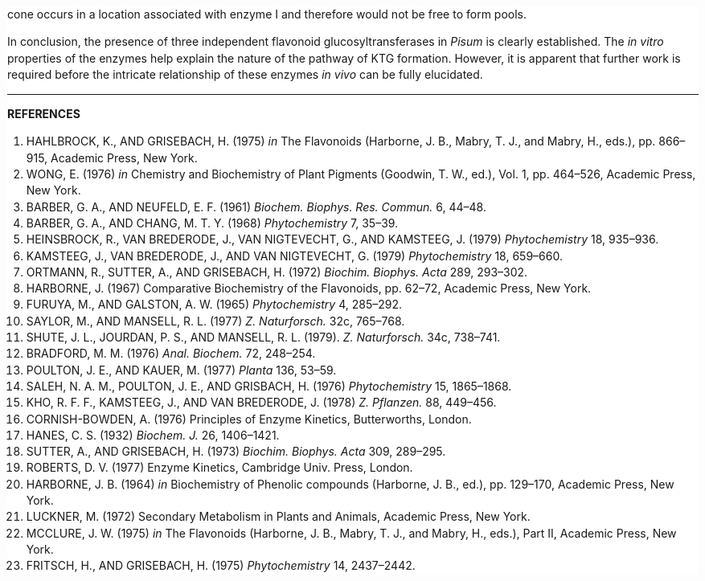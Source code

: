 cone occurs in a location associated with enzyme I and therefore would not be free to form pools.

In conclusion, the presence of three independent flavonoid glucosyltransferases in *Pisum* is clearly established. The *in vitro* properties of the enzymes help explain the nature of the pathway of KTG formation. However, it is apparent that further work is required before the intricate relationship of these enzymes *in vivo* can be fully elucidated.

---

**REFERENCES**

1. HAHLBROCK, K., AND GRISEBACH, H. (1975) *in* The Flavonoids (Harborne, J. B., Mabry, T. J., and Mabry, H., eds.), pp. 866–915, Academic Press, New York.
2. WONG, E. (1976) *in* Chemistry and Biochemistry of Plant Pigments (Goodwin, T. W., ed.), Vol. 1, pp. 464–526, Academic Press, New York.
3. BARBER, G. A., AND NEUFELD, E. F. (1961) *Biochem. Biophys. Res. Commun.* 6, 44–48.
4. BARBER, G. A., AND CHANG, M. T. Y. (1968) *Phytochemistry* 7, 35–39.
5. HEINSBROCK, R., VAN BREDERODE, J., VAN NIGTEVECHT, G., AND KAMSTEEG, J. (1979) *Phytochemistry* 18, 935–936.
6. KAMSTEEG, J., VAN BREDERODE, J., AND VAN NIGTEVECHT, G. (1979) *Phytochemistry* 18, 659–660.
7. ORTMANN, R., SUTTER, A., AND GRISEBACH, H. (1972) *Biochim. Biophys. Acta* 289, 293–302.
8. HARBORNE, J. (1967) Comparative Biochemistry of the Flavonoids, pp. 62–72, Academic Press, New York.
9. FURUYA, M., AND GALSTON, A. W. (1965) *Phytochemistry* 4, 285–292.
10. SAYLOR, M., AND MANSELL, R. L. (1977) *Z. Naturforsch.* 32c, 765–768.
11. SHUTE, J. L., JOURDAN, P. S., AND MANSELL, R. L. (1979). *Z. Naturforsch.* 34c, 738–741.
12. BRADFORD, M. M. (1976) *Anal. Biochem.* 72, 248–254.
13. POULTON, J. E., AND KAUER, M. (1977) *Planta* 136, 53–59.
14. SALEH, N. A. M., POULTON, J. E., AND GRISBACH, H. (1976) *Phytochemistry* 15, 1865–1868.
15. KHO, R. F. F., KAMSTEEG, J., AND VAN BREDERODE, J. (1978) *Z. Pflanzen.* 88, 449–456.
16. CORNISH-BOWDEN, A. (1976) Principles of Enzyme Kinetics, Butterworths, London.
17. HANES, C. S. (1932) *Biochem. J.* 26, 1406–1421.
18. SUTTER, A., AND GRISEBACH, H. (1973) *Biochim. Biophys. Acta* 309, 289–295.
19. ROBERTS, D. V. (1977) Enzyme Kinetics, Cambridge Univ. Press, London.
20. HARBORNE, J. B. (1964) *in* Biochemistry of Phenolic compounds (Harborne, J. B., ed.), pp. 129–170, Academic Press, New York.
21. LUCKNER, M. (1972) Secondary Metabolism in Plants and Animals, Academic Press, New York.
22. MCCLURE, J. W. (1975) *in* The Flavonoids (Harborne, J. B., Mabry, T. J., and Mabry, H., eds.), Part II, Academic Press, New York.
23. FRITSCH, H., AND GRISEBACH, H. (1975) *Phytochemistry* 14, 2437–2442.
